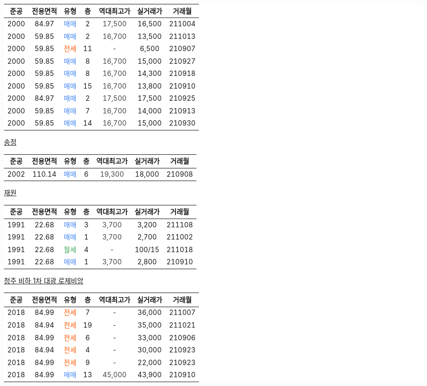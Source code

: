 |준공|전용면적|유형|층|역대최고가|실거래가|거래월|
|:---:|:---:|:---:|:---:|:---:|:---:|:---:|
|2000|84.97|<span style="color:#4285f3">매매</span>|2|<span style="color:#444444">17,500</span>|16,500|211004|
|2000|59.85|<span style="color:#4285f3">매매</span>|2|<span style="color:#444444">16,700</span>|13,500|211013|
|2000|59.85|<span style="color:#ff5a00">전세</span>|11|<span style="color:#444444">-</span>|6,500|210907|
|2000|59.85|<span style="color:#4285f3">매매</span>|8|<span style="color:#444444">16,700</span>|15,000|210927|
|2000|59.85|<span style="color:#4285f3">매매</span>|8|<span style="color:#444444">16,700</span>|14,300|210918|
|2000|59.85|<span style="color:#4285f3">매매</span>|15|<span style="color:#444444">16,700</span>|13,800|210910|
|2000|84.97|<span style="color:#4285f3">매매</span>|2|<span style="color:#444444">17,500</span>|17,500|210925|
|2000|59.85|<span style="color:#4285f3">매매</span>|7|<span style="color:#444444">16,700</span>|14,000|210913|
|2000|59.85|<span style="color:#4285f3">매매</span>|14|<span style="color:#444444">16,700</span>|15,000|210930|

[송정](https://search.naver.com/search.naver?query=%EC%B6%A9%EC%B2%AD%EB%B6%81%EB%8F%84+%EC%B2%AD%EC%A3%BC%EC%8B%9C+%ED%9D%A5%EB%8D%95%EA%B5%AC+%EB%B9%84%ED%95%98%EB%8F%99+%EC%86%A1%EC%A0%95)

|준공|전용면적|유형|층|역대최고가|실거래가|거래월|
|:---:|:---:|:---:|:---:|:---:|:---:|:---:|
|2002|110.14|<span style="color:#4285f3">매매</span>|6|<span style="color:#444444">19,300</span>|18,000|210908|

[재원](https://search.naver.com/search.naver?query=%EC%B6%A9%EC%B2%AD%EB%B6%81%EB%8F%84+%EC%B2%AD%EC%A3%BC%EC%8B%9C+%ED%9D%A5%EB%8D%95%EA%B5%AC+%EB%B9%84%ED%95%98%EB%8F%99+%EC%9E%AC%EC%9B%90)

|준공|전용면적|유형|층|역대최고가|실거래가|거래월|
|:---:|:---:|:---:|:---:|:---:|:---:|:---:|
|1991|22.68|<span style="color:#4285f3">매매</span>|3|<span style="color:#444444">3,700</span>|3,200|211108|
|1991|22.68|<span style="color:#4285f3">매매</span>|1|<span style="color:#444444">3,700</span>|2,700|211002|
|1991|22.68|<span style="color:#34a853">월세</span>|4|<span style="color:#444444">-</span>|100/15|211018|
|1991|22.68|<span style="color:#4285f3">매매</span>|1|<span style="color:#444444">3,700</span>|2,800|210910|

[청주 비하 1차 대광 로제비앙](https://search.naver.com/search.naver?query=%EC%B6%A9%EC%B2%AD%EB%B6%81%EB%8F%84+%EC%B2%AD%EC%A3%BC%EC%8B%9C+%ED%9D%A5%EB%8D%95%EA%B5%AC+%EB%B9%84%ED%95%98%EB%8F%99+%EC%B2%AD%EC%A3%BC+%EB%B9%84%ED%95%98+1%EC%B0%A8+%EB%8C%80%EA%B4%91+%EB%A1%9C%EC%A0%9C%EB%B9%84%EC%95%99)

|준공|전용면적|유형|층|역대최고가|실거래가|거래월|
|:---:|:---:|:---:|:---:|:---:|:---:|:---:|
|2018|84.99|<span style="color:#ff5a00">전세</span>|7|<span style="color:#444444">-</span>|36,000|211007|
|2018|84.94|<span style="color:#ff5a00">전세</span>|19|<span style="color:#444444">-</span>|35,000|211021|
|2018|84.99|<span style="color:#ff5a00">전세</span>|6|<span style="color:#444444">-</span>|33,000|210906|
|2018|84.94|<span style="color:#ff5a00">전세</span>|4|<span style="color:#444444">-</span>|30,000|210923|
|2018|84.99|<span style="color:#ff5a00">전세</span>|9|<span style="color:#444444">-</span>|22,000|210923|
|2018|84.99|<span style="color:#4285f3">매매</span>|13|<span style="color:#444444">45,000</span>|43,900|210910|

